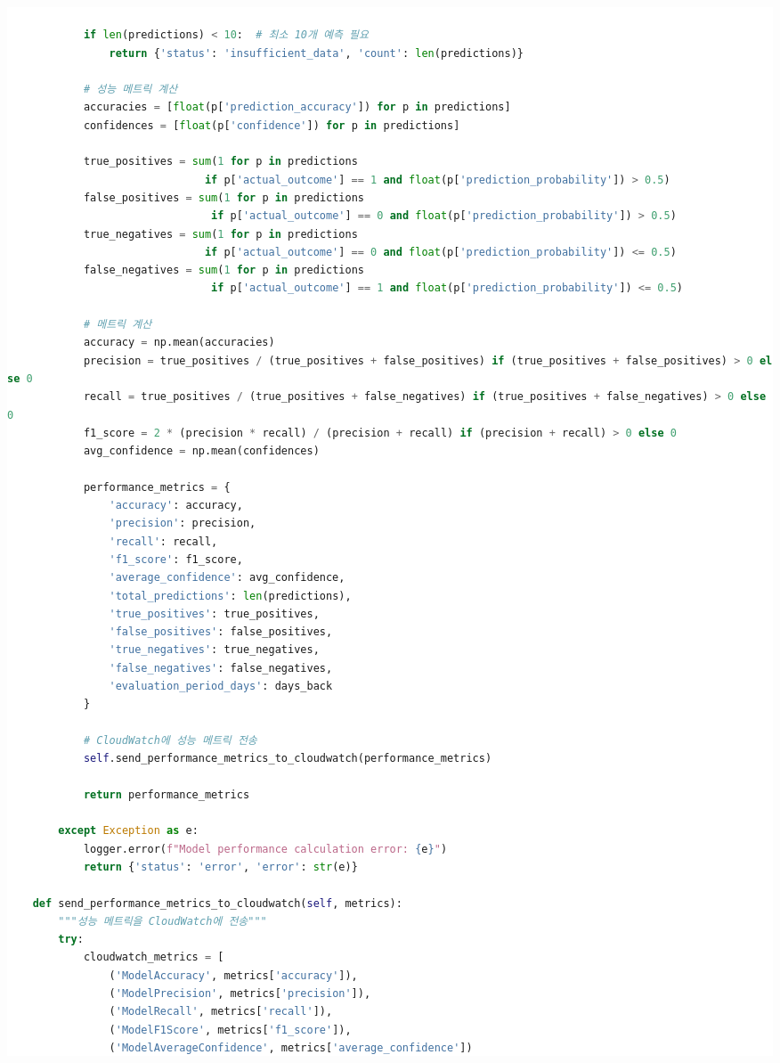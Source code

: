 ```python
            
            if len(predictions) < 10:  # 최소 10개 예측 필요
                return {'status': 'insufficient_data', 'count': len(predictions)}
            
            # 성능 메트릭 계산
            accuracies = [float(p['prediction_accuracy']) for p in predictions]
            confidences = [float(p['confidence']) for p in predictions]
            
            true_positives = sum(1 for p in predictions 
                               if p['actual_outcome'] == 1 and float(p['prediction_probability']) > 0.5)
            false_positives = sum(1 for p in predictions 
                                if p['actual_outcome'] == 0 and float(p['prediction_probability']) > 0.5)
            true_negatives = sum(1 for p in predictions 
                               if p['actual_outcome'] == 0 and float(p['prediction_probability']) <= 0.5)
            false_negatives = sum(1 for p in predictions 
                                if p['actual_outcome'] == 1 and float(p['prediction_probability']) <= 0.5)
            
            # 메트릭 계산
            accuracy = np.mean(accuracies)
            precision = true_positives / (true_positives + false_positives) if (true_positives + false_positives) > 0 else 0
            recall = true_positives / (true_positives + false_negatives) if (true_positives + false_negatives) > 0 else 0
            f1_score = 2 * (precision * recall) / (precision + recall) if (precision + recall) > 0 else 0
            avg_confidence = np.mean(confidences)
            
            performance_metrics = {
                'accuracy': accuracy,
                'precision': precision,
                'recall': recall,
                'f1_score': f1_score,
                'average_confidence': avg_confidence,
                'total_predictions': len(predictions),
                'true_positives': true_positives,
                'false_positives': false_positives,
                'true_negatives': true_negatives,
                'false_negatives': false_negatives,
                'evaluation_period_days': days_back
            }
            
            # CloudWatch에 성능 메트릭 전송
            self.send_performance_metrics_to_cloudwatch(performance_metrics)
            
            return performance_metrics
            
        except Exception as e:
            logger.error(f"Model performance calculation error: {e}")
            return {'status': 'error', 'error': str(e)}
    
    def send_performance_metrics_to_cloudwatch(self, metrics):
        """성능 메트릭을 CloudWatch에 전송"""
        try:
            cloudwatch_metrics = [
                ('ModelAccuracy', metrics['accuracy']),
                ('ModelPrecision', metrics['precision']),
                ('ModelRecall', metrics['recall']),
                ('ModelF1Score', metrics['f1_score']),
                ('ModelAverageConfidence', metrics['average_confidence'])
```
